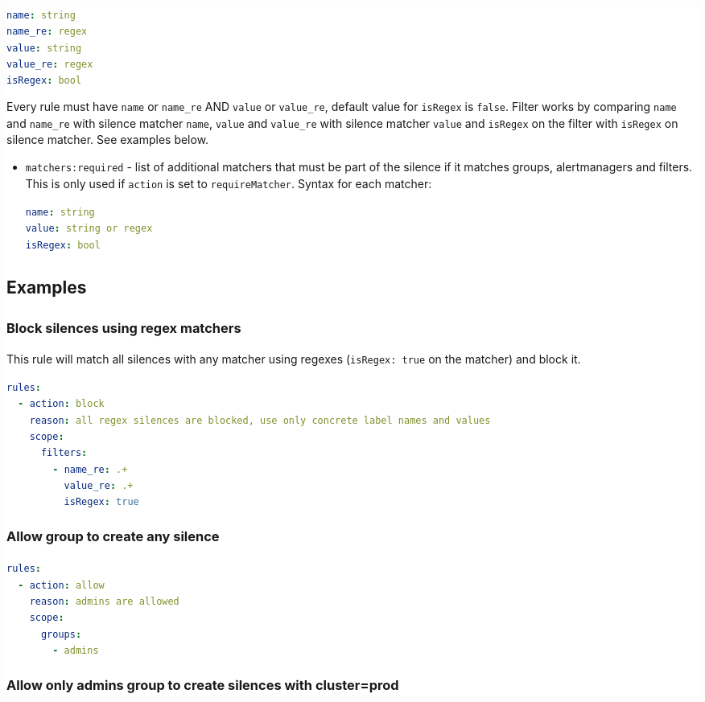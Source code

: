   ```YAML
  name: string
  name_re: regex
  value: string
  value_re: regex
  isRegex: bool
  ```

  Every rule must have `name` or `name_re` AND `value` or `value_re`, default
  value for `isRegex` is `false`.
  Filter works by comparing `name` and `name_re` with silence matcher `name`,
  `value` and `value_re` with silence matcher `value` and `isRegex` on the
  filter with `isRegex` on silence matcher. See examples below.
- `matchers:required` - list of additional matchers that must be part of the
  silence if it matches groups, alertmanagers and filters. This is only used
  if `action` is set to `requireMatcher`.
  Syntax for each matcher:

  ```YAML
  name: string
  value: string or regex
  isRegex: bool
  ```

## Examples

### Block silences using regex matchers

This rule will match all silences with any matcher using regexes
(`isRegex: true` on the matcher) and block it.

```YAML
rules:
  - action: block
    reason: all regex silences are blocked, use only concrete label names and values
    scope:
      filters:
        - name_re: .+
          value_re: .+
          isRegex: true
```

### Allow group to create any silence

```YAML
rules:
  - action: allow
    reason: admins are allowed
    scope:
      groups:
        - admins
```

### Allow only admins group to create silences with cluster=prod
